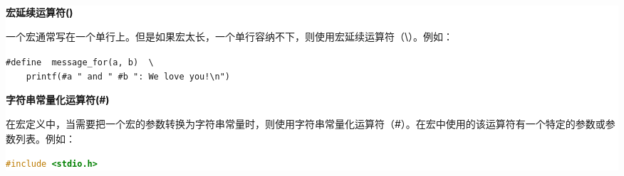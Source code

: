 **宏延续运算符\(\)**

一个宏通常写在一个单行上。但是如果宏太长，一个单行容纳不下，则使用宏延续运算符（\）。例如：

```text
#define  message_for(a, b)  \
    printf(#a " and " #b ": We love you!\n")
```

**字符串常量化运算符\(\#\)**

在宏定义中，当需要把一个宏的参数转换为字符串常量时，则使用字符串常量化运算符（\#）。在宏中使用的该运算符有一个特定的参数或参数列表。例如：

```c
#include <stdio.h>

